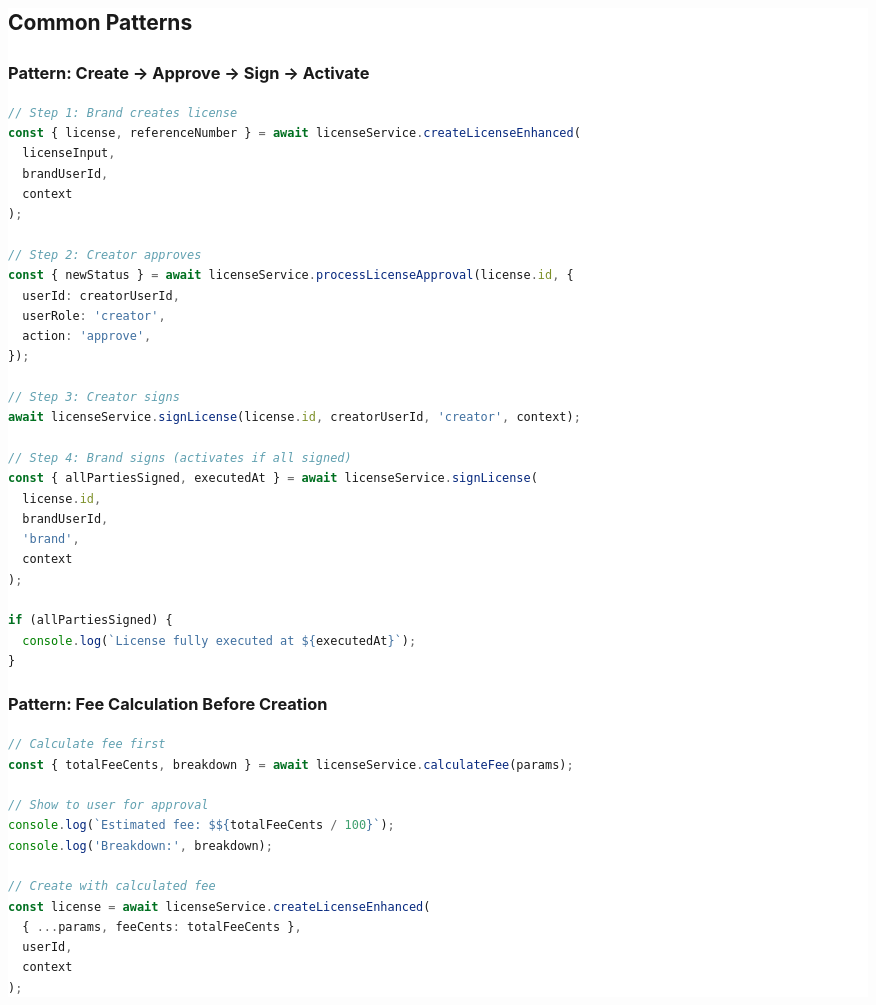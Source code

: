 ## Common Patterns

### Pattern: Create → Approve → Sign → Activate

```typescript
// Step 1: Brand creates license
const { license, referenceNumber } = await licenseService.createLicenseEnhanced(
  licenseInput,
  brandUserId,
  context
);

// Step 2: Creator approves
const { newStatus } = await licenseService.processLicenseApproval(license.id, {
  userId: creatorUserId,
  userRole: 'creator',
  action: 'approve',
});

// Step 3: Creator signs
await licenseService.signLicense(license.id, creatorUserId, 'creator', context);

// Step 4: Brand signs (activates if all signed)
const { allPartiesSigned, executedAt } = await licenseService.signLicense(
  license.id,
  brandUserId,
  'brand',
  context
);

if (allPartiesSigned) {
  console.log(`License fully executed at ${executedAt}`);
}
```

### Pattern: Fee Calculation Before Creation

```typescript
// Calculate fee first
const { totalFeeCents, breakdown } = await licenseService.calculateFee(params);

// Show to user for approval
console.log(`Estimated fee: $${totalFeeCents / 100}`);
console.log('Breakdown:', breakdown);

// Create with calculated fee
const license = await licenseService.createLicenseEnhanced(
  { ...params, feeCents: totalFeeCents },
  userId,
  context
);
```
